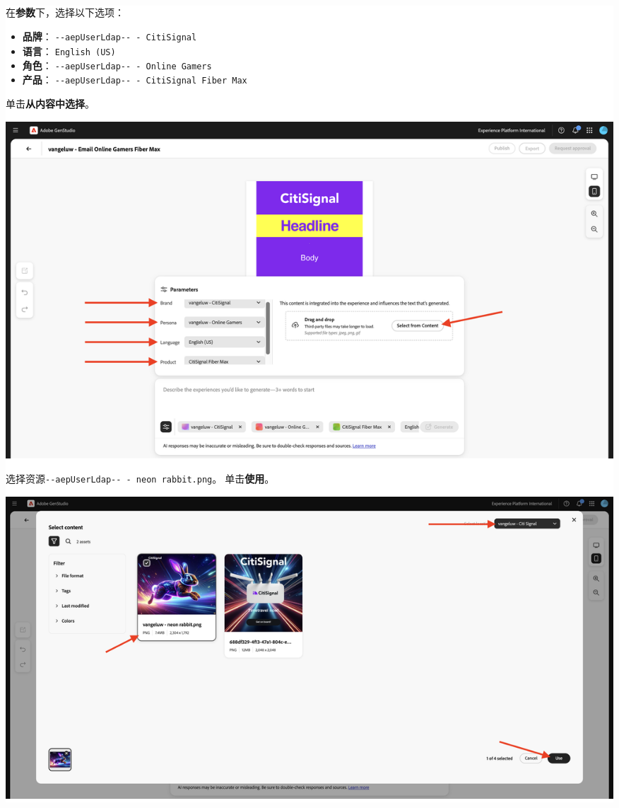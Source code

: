 在&#x200B;**参数**&#x200B;下，选择以下选项：

- **品牌**： `--aepUserLdap-- - CitiSignal`
- **语言**： `English (US)`
- **角色**： `--aepUserLdap-- - Online Gamers`
- **产品**： `--aepUserLdap-- - CitiSignal Fiber Max`

单击&#x200B;**从内容中选择**。

![GSPeM](./images/gsemail4.png)

选择资源`--aepUserLdap-- - neon rabbit.png`。 单击&#x200B;**使用**。

![GSPeM](./images/gsemail5.png)
